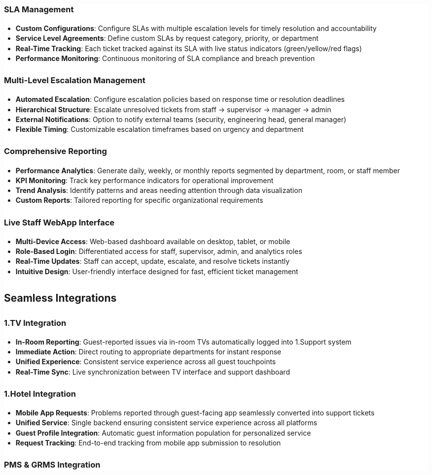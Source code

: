 ### SLA Management

- **Custom Configurations**: Configure SLAs with multiple escalation levels for timely resolution and accountability
- **Service Level Agreements**: Define custom SLAs by request category, priority, or department
- **Real-Time Tracking**: Each ticket tracked against its SLA with live status indicators (green/yellow/red flags)
- **Performance Monitoring**: Continuous monitoring of SLA compliance and breach prevention

### Multi-Level Escalation Management

- **Automated Escalation**: Configure escalation policies based on response time or resolution deadlines
- **Hierarchical Structure**: Escalate unresolved tickets from staff → supervisor → manager → admin
- **External Notifications**: Option to notify external teams (security, engineering head, general manager)
- **Flexible Timing**: Customizable escalation timeframes based on urgency and department

### Comprehensive Reporting

- **Performance Analytics**: Generate daily, weekly, or monthly reports segmented by department, room, or staff member
- **KPI Monitoring**: Track key performance indicators for operational improvement
- **Trend Analysis**: Identify patterns and areas needing attention through data visualization
- **Custom Reports**: Tailored reporting for specific organizational requirements

### Live Staff WebApp Interface

- **Multi-Device Access**: Web-based dashboard available on desktop, tablet, or mobile
- **Role-Based Login**: Differentiated access for staff, supervisor, admin, and analytics roles
- **Real-Time Updates**: Staff can accept, update, escalate, and resolve tickets instantly
- **Intuitive Design**: User-friendly interface designed for fast, efficient ticket management

## Seamless Integrations

### 1.TV Integration

- **In-Room Reporting**: Guest-reported issues via in-room TVs automatically logged into 1.Support system
- **Immediate Action**: Direct routing to appropriate departments for instant response
- **Unified Experience**: Consistent service experience across all guest touchpoints
- **Real-Time Sync**: Live synchronization between TV interface and support dashboard

### 1.Hotel Integration

- **Mobile App Requests**: Problems reported through guest-facing app seamlessly converted into support tickets
- **Unified Service**: Single backend ensuring consistent service experience across all platforms
- **Guest Profile Integration**: Automatic guest information population for personalized service
- **Request Tracking**: End-to-end tracking from mobile app submission to resolution

### PMS & GRMS Integration
